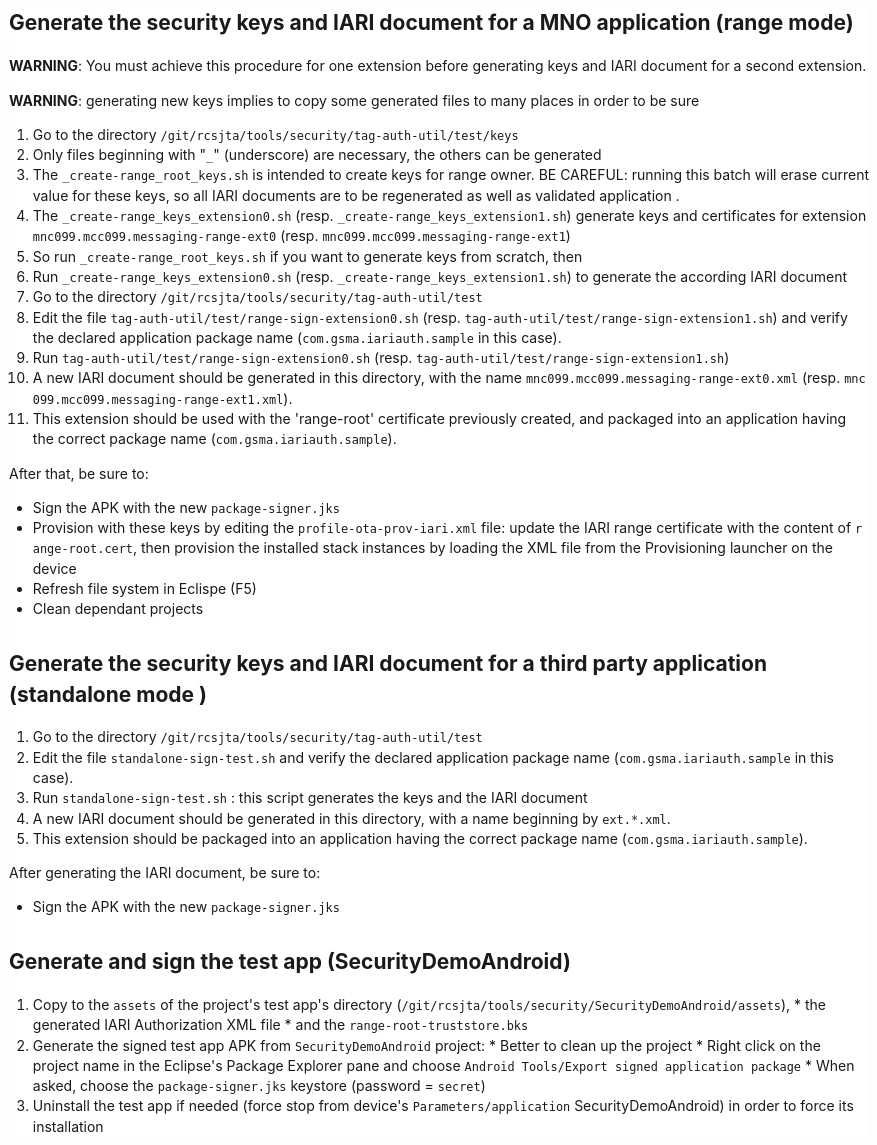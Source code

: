 ## Generate the security keys and IARI document for a MNO application (range mode) ##
**WARNING**: You must achieve this procedure for one extension before generating keys and IARI document for a second extension.

**WARNING**: generating new keys implies to copy some generated files to many places in order to be sure
  1. Go to the directory `/git/rcsjta/tools/security/tag-auth-util/test/keys`
  1. Only files beginning with "`_`" (underscore) are necessary, the others can be generated
  1. The `_create-range_root_keys.sh` is intended to create keys for range owner. BE CAREFUL: running this batch will erase current value for these keys, so all IARI documents are to be regenerated as well as validated application .
  1. The `_create-range_keys_extension0.sh` (resp. `_create-range_keys_extension1.sh`) generate keys and certificates for extension `mnc099.mcc099.messaging-range-ext0` (resp. `mnc099.mcc099.messaging-range-ext1`)
  1. So run `_create-range_root_keys.sh` if you want to generate keys from scratch, then
  1. Run `_create-range_keys_extension0.sh` (resp. `_create-range_keys_extension1.sh`) to generate the according IARI document
  1. Go to the directory `/git/rcsjta/tools/security/tag-auth-util/test`
  1. Edit the file `tag-auth-util/test/range-sign-extension0.sh` (resp. `tag-auth-util/test/range-sign-extension1.sh`) and verify the declared application package name (`com.gsma.iariauth.sample` in this case).
  1. Run `tag-auth-util/test/range-sign-extension0.sh` (resp. `tag-auth-util/test/range-sign-extension1.sh`)
  1. A new IARI document should be generated in this directory, with the name `mnc099.mcc099.messaging-range-ext0.xml` (resp. `mnc099.mcc099.messaging-range-ext1.xml`).
  1. This extension should be used with the 'range-root' certificate previously created, and packaged into an application having the correct package name (`com.gsma.iariauth.sample`).

After that, be sure to:
  * Sign the APK with the new `package-signer.jks`
  * Provision with these keys by editing the `profile-ota-prov-iari.xml` file: update the IARI range certificate with the content of `range-root.cert`, then provision the installed stack instances by loading the XML file from the Provisioning launcher on the device
  * Refresh file system in Eclispe (F5)
  * Clean dependant projects


## Generate the security keys and IARI document for a third party application (standalone mode ) ##
  1. Go to the directory `/git/rcsjta/tools/security/tag-auth-util/test`
  1. Edit the file `standalone-sign-test.sh` and verify the declared application package name (`com.gsma.iariauth.sample` in this case).
  1. Run `standalone-sign-test.sh` : this script generates the keys and the IARI document
  1. A new IARI document should be generated in this directory, with a name beginning by `ext.*.xml`.
  1. This extension should be packaged into an application having the correct package name (`com.gsma.iariauth.sample`).

After generating the IARI document, be sure to:
  * Sign the APK with the new `package-signer.jks`

## Generate and sign the test app (SecurityDemoAndroid) ##
  1. Copy to the `assets` of the project's test app's directory (`/git/rcsjta/tools/security/SecurityDemoAndroid/assets`),
    * the generated IARI Authorization XML file
    * and the `range-root-truststore.bks`
  1. Generate the signed test app APK from `SecurityDemoAndroid` project:
    * Better to clean up the project
    * Right click on the project name in the Eclipse's Package Explorer pane and choose `Android Tools/Export signed application package`
    * When asked, choose the `package-signer.jks` keystore (password = `secret`)
  1. Uninstall the test app if needed (force stop from device's `Parameters/application` SecurityDemoAndroid) in order to force its installation